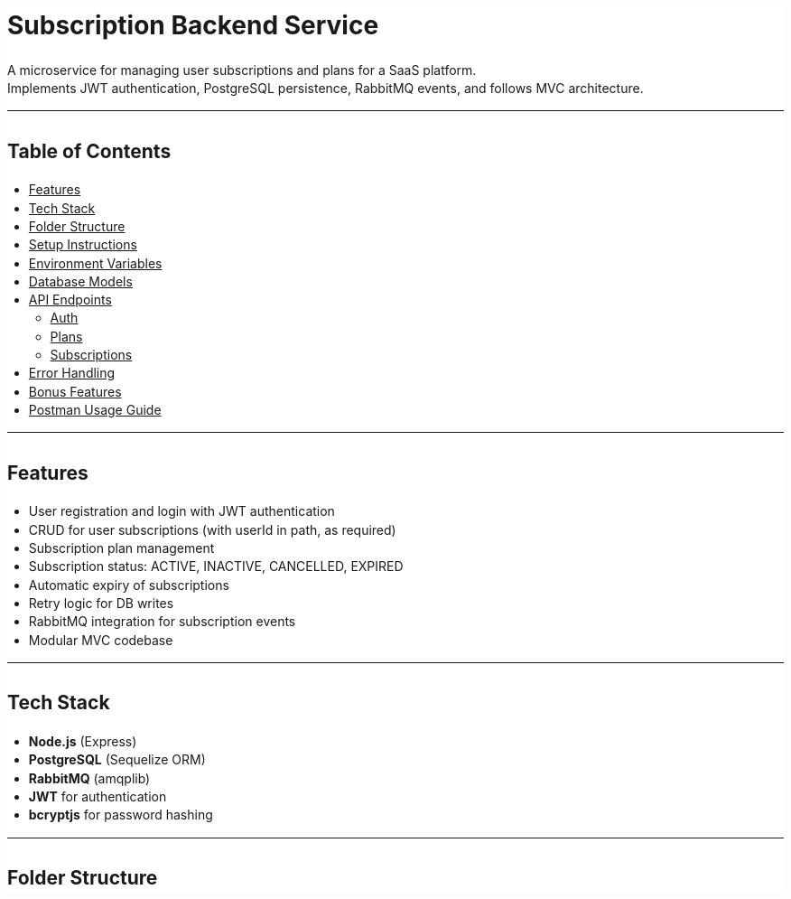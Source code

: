 # Subscription Backend Service

A microservice for managing user subscriptions and plans for a SaaS platform.  
Implements JWT authentication, PostgreSQL persistence, RabbitMQ events, and follows MVC architecture.

---

## Table of Contents

- [Features](#features)
- [Tech Stack](#tech-stack)
- [Folder Structure](#folder-structure)
- [Setup Instructions](#setup-instructions)
- [Environment Variables](#environment-variables)
- [Database Models](#database-models)
- [API Endpoints](#api-endpoints)
  - [Auth](#auth)
  - [Plans](#plans)
  - [Subscriptions](#subscriptions)
- [Error Handling](#error-handling)
- [Bonus Features](#bonus-features)
- [Postman Usage Guide](#postman-usage-guide)

---

## Features

- User registration and login with JWT authentication
- CRUD for user subscriptions (with userId in path, as required)
- Subscription plan management
- Subscription status: ACTIVE, INACTIVE, CANCELLED, EXPIRED
- Automatic expiry of subscriptions
- Retry logic for DB writes
- RabbitMQ integration for subscription events
- Modular MVC codebase

---

## Tech Stack

- **Node.js** (Express)
- **PostgreSQL** (Sequelize ORM)
- **RabbitMQ** (amqplib)
- **JWT** for authentication
- **bcryptjs** for password hashing

---

## Folder Structure
